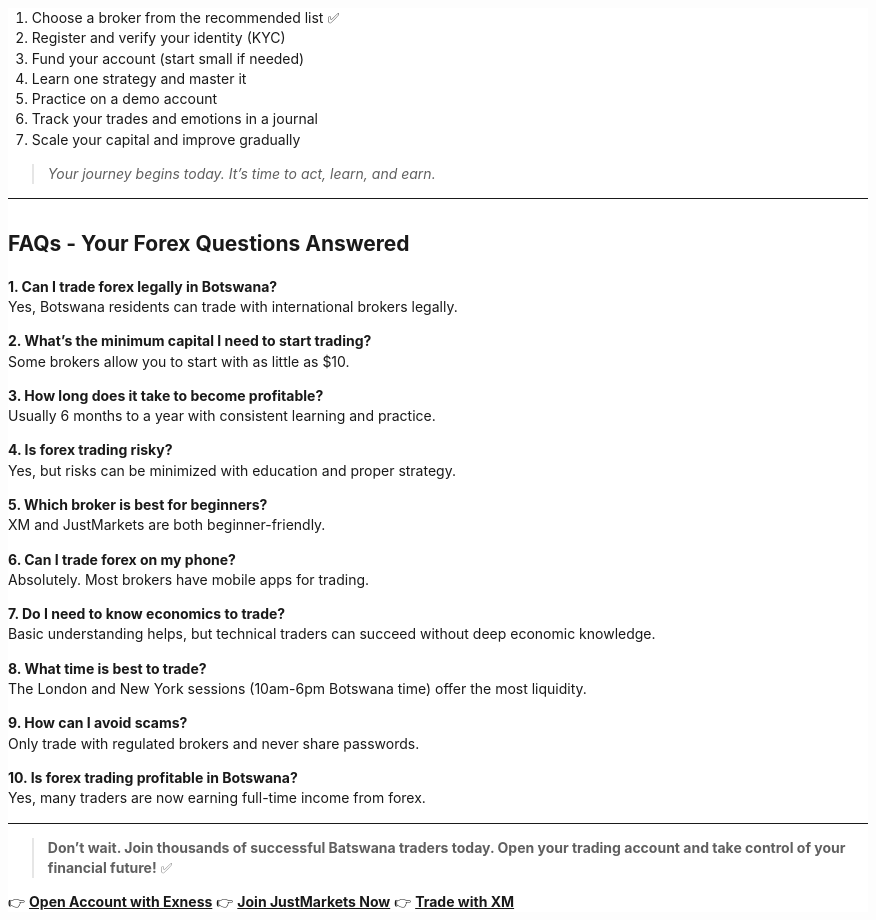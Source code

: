 1. Choose a broker from the recommended list ✅  
2. Register and verify your identity (KYC)  
3. Fund your account (start small if needed)  
4. Learn one strategy and master it  
5. Practice on a demo account  
6. Track your trades and emotions in a journal  
7. Scale your capital and improve gradually  

> *Your journey begins today. It’s time to act, learn, and earn.*

---

## FAQs - Your Forex Questions Answered

**1. Can I trade forex legally in Botswana?**  
Yes, Botswana residents can trade with international brokers legally.

**2. What’s the minimum capital I need to start trading?**  
Some brokers allow you to start with as little as $10.

**3. How long does it take to become profitable?**  
Usually 6 months to a year with consistent learning and practice.

**4. Is forex trading risky?**  
Yes, but risks can be minimized with education and proper strategy.

**5. Which broker is best for beginners?**  
XM and JustMarkets are both beginner-friendly.

**6. Can I trade forex on my phone?**  
Absolutely. Most brokers have mobile apps for trading.

**7. Do I need to know economics to trade?**  
Basic understanding helps, but technical traders can succeed without deep economic knowledge.

**8. What time is best to trade?**  
The London and New York sessions (10am-6pm Botswana time) offer the most liquidity.

**9. How can I avoid scams?**  
Only trade with regulated brokers and never share passwords.

**10. Is forex trading profitable in Botswana?**  
Yes, many traders are now earning full-time income from forex.

---

> **Don’t wait. Join thousands of successful Batswana traders today. Open your trading account and take control of your financial future!** ✅

👉 [**Open Account with Exness**](https://one.exnesstrack.org/boarding/sign-up/a/newup2)
👉 [**Join JustMarkets Now**](https://one.justmarkets.link/a/79iqw0j6nj/landing/quick-start)
👉 [**Trade with XM**](https://clicks.pipaffiliates.com/c?c=589901&l=en&p=1)
